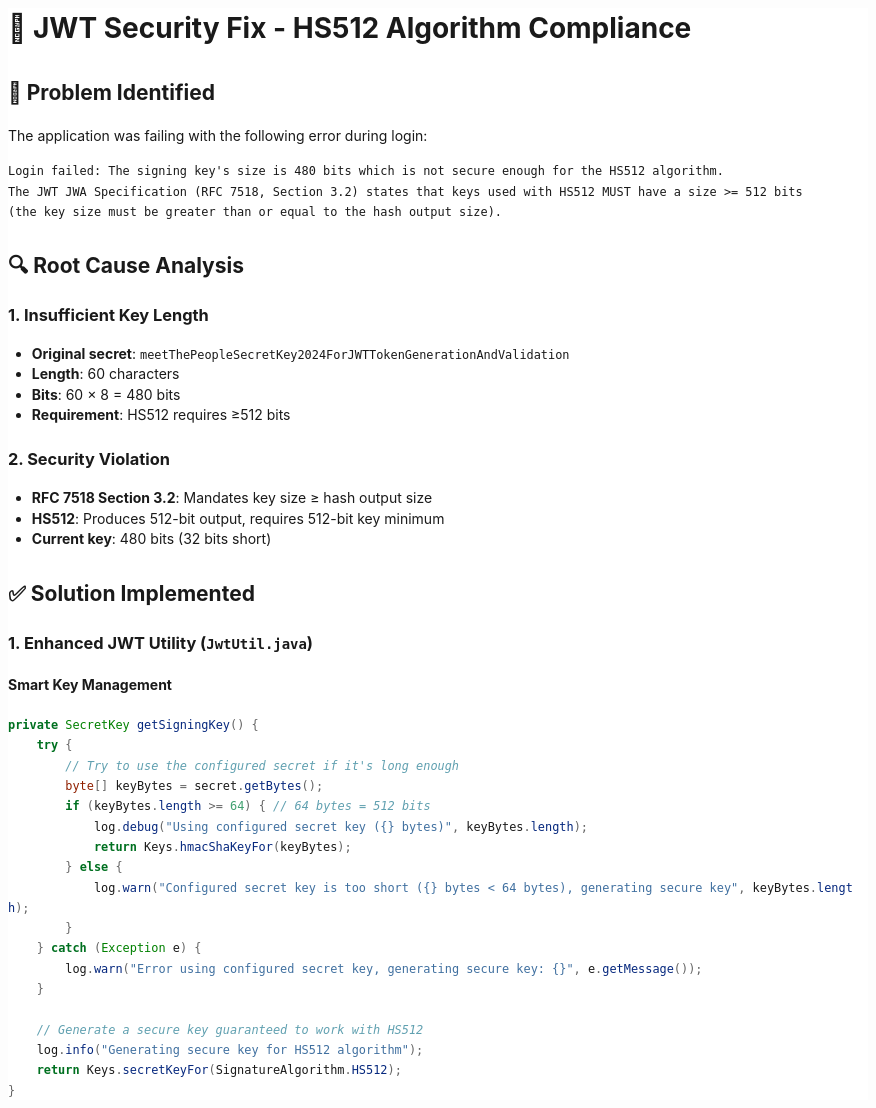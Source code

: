 # 🔐 JWT Security Fix - HS512 Algorithm Compliance

## 🚨 **Problem Identified**

The application was failing with the following error during login:

```
Login failed: The signing key's size is 480 bits which is not secure enough for the HS512 algorithm. 
The JWT JWA Specification (RFC 7518, Section 3.2) states that keys used with HS512 MUST have a size >= 512 bits 
(the key size must be greater than or equal to the hash output size).
```

## 🔍 **Root Cause Analysis**

### **1. Insufficient Key Length**
- **Original secret**: `meetThePeopleSecretKey2024ForJWTTokenGenerationAndValidation`
- **Length**: 60 characters
- **Bits**: 60 × 8 = 480 bits
- **Requirement**: HS512 requires ≥512 bits

### **2. Security Violation**
- **RFC 7518 Section 3.2**: Mandates key size ≥ hash output size
- **HS512**: Produces 512-bit output, requires 512-bit key minimum
- **Current key**: 480 bits (32 bits short)

## ✅ **Solution Implemented**

### **1. Enhanced JWT Utility (`JwtUtil.java`)**

#### **Smart Key Management**
```java
private SecretKey getSigningKey() {
    try {
        // Try to use the configured secret if it's long enough
        byte[] keyBytes = secret.getBytes();
        if (keyBytes.length >= 64) { // 64 bytes = 512 bits
            log.debug("Using configured secret key ({} bytes)", keyBytes.length);
            return Keys.hmacShaKeyFor(keyBytes);
        } else {
            log.warn("Configured secret key is too short ({} bytes < 64 bytes), generating secure key", keyBytes.length);
        }
    } catch (Exception e) {
        log.warn("Error using configured secret key, generating secure key: {}", e.getMessage());
    }
    
    // Generate a secure key guaranteed to work with HS512
    log.info("Generating secure key for HS512 algorithm");
    return Keys.secretKeyFor(SignatureAlgorithm.HS512);
}
```
